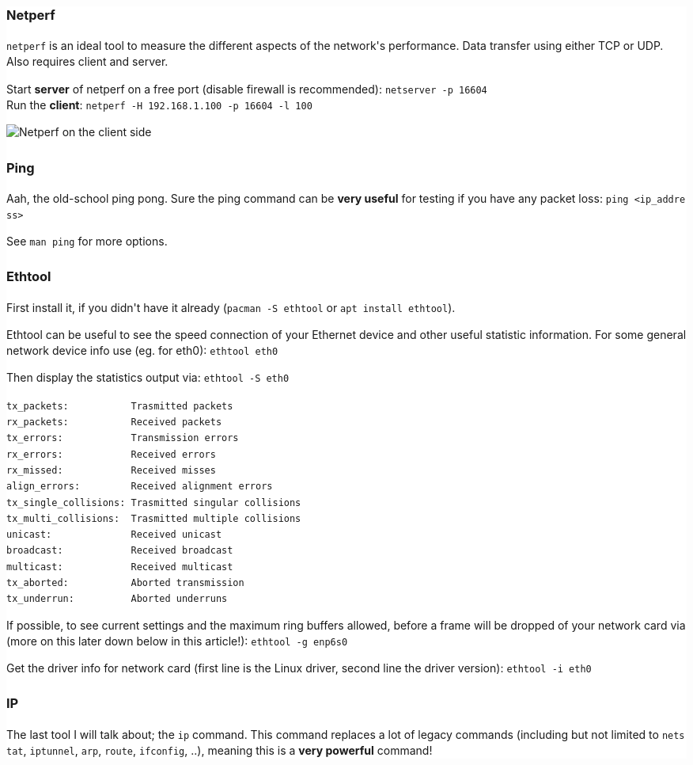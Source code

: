 ### Netperf

`netperf` is an ideal tool to measure the different aspects of the network's performance. Data transfer using either TCP or UDP. Also requires client and server.

Start **server** of netperf on a free port (disable firewall is recommended): `netserver -p 16604`  
Run the **client**: `netperf -H 192.168.1.100 -p 16604 -l 100`

![](/images/2018/10/image_2018-10-25_23-18-03.png "Netperf on the client side")

### Ping

Aah, the old-school ping pong. Sure the ping command can be **very useful** for testing if you have any packet loss: `ping <ip_address>`

See `man ping` for more options.

### Ethtool

First install it, if you didn't have it already (`pacman -S ethtool` or `apt install ethtool`).

Ethtool can be useful to see the speed connection of your Ethernet device and other useful statistic information. For some general network device info use (eg. for eth0): `ethtool eth0`

Then display the statistics output via: `ethtool -S eth0`

```sh
tx_packets:           Trasmitted packets
rx_packets:           Received packets
tx_errors:            Transmission errors
rx_errors:            Received errors
rx_missed:            Received misses
align_errors:         Received alignment errors
tx_single_collisions: Trasmitted singular collisions
tx_multi_collisions:  Trasmitted multiple collisions
unicast:              Received unicast
broadcast:            Received broadcast
multicast:            Received multicast
tx_aborted:           Aborted transmission
tx_underrun:          Aborted underruns
```

If possible, to see current settings and the maximum ring buffers allowed, before a frame will be dropped of your network card via (more on this later down below in this article!): `ethtool -g enp6s0`

Get the driver info for network card (first line is the Linux driver, second line the driver version): `ethtool -i eth0`

### IP

The last tool I will talk about; the `ip` command. This command replaces a lot of legacy commands (including but not limited to `netstat`, `iptunnel`, `arp`, `route`, `ifconfig`, ..), meaning this is a **very powerful** command!
